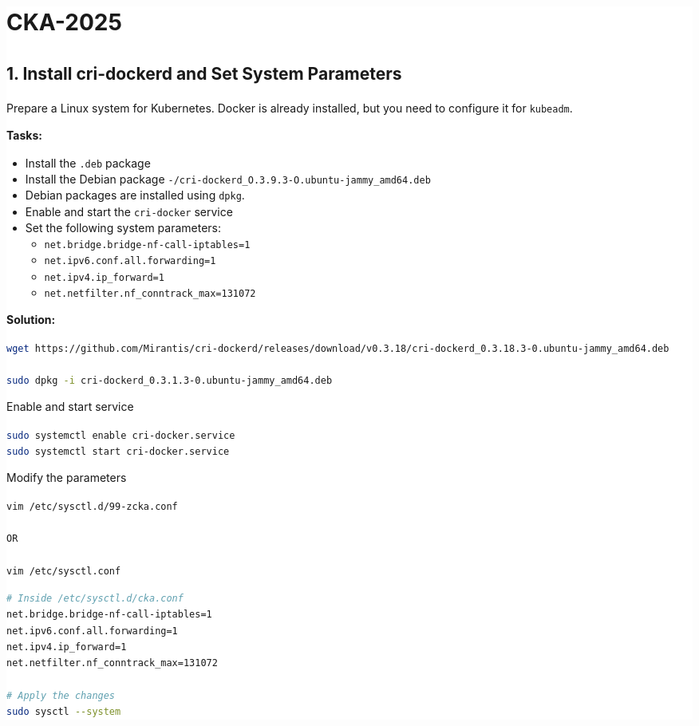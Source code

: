 # CKA-2025

## 1. Install cri-dockerd and Set System Parameters

Prepare a Linux system for Kubernetes. Docker is already installed, but you need to configure it for `kubeadm`.

**Tasks:**

- Install the `.deb` package
- Install the Debian package `-/cri-dockerd_O.3.9.3-O.ubuntu-jammy_amd64.deb`
- Debian packages are installed using `dpkg`.
- Enable and start the `cri-docker` service
- Set the following system parameters:
  - `net.bridge.bridge-nf-call-iptables=1`
  - `net.ipv6.conf.all.forwarding=1`
  - `net.ipv4.ip_forward=1`
  - `net.netfilter.nf_conntrack_max=131072`

**Solution:**

```bash
wget https://github.com/Mirantis/cri-dockerd/releases/download/v0.3.18/cri-dockerd_0.3.18.3-0.ubuntu-jammy_amd64.deb

sudo dpkg -i cri-dockerd_0.3.1.3-0.ubuntu-jammy_amd64.deb
```

Enable and start service
```bash
sudo systemctl enable cri-docker.service
sudo systemctl start cri-docker.service
```

Modify the parameters
```bash
vim /etc/sysctl.d/99-zcka.conf

OR

vim /etc/sysctl.conf
```

```bash
# Inside /etc/sysctl.d/cka.conf
net.bridge.bridge-nf-call-iptables=1
net.ipv6.conf.all.forwarding=1
net.ipv4.ip_forward=1
net.netfilter.nf_conntrack_max=131072

# Apply the changes
sudo sysctl --system
```
